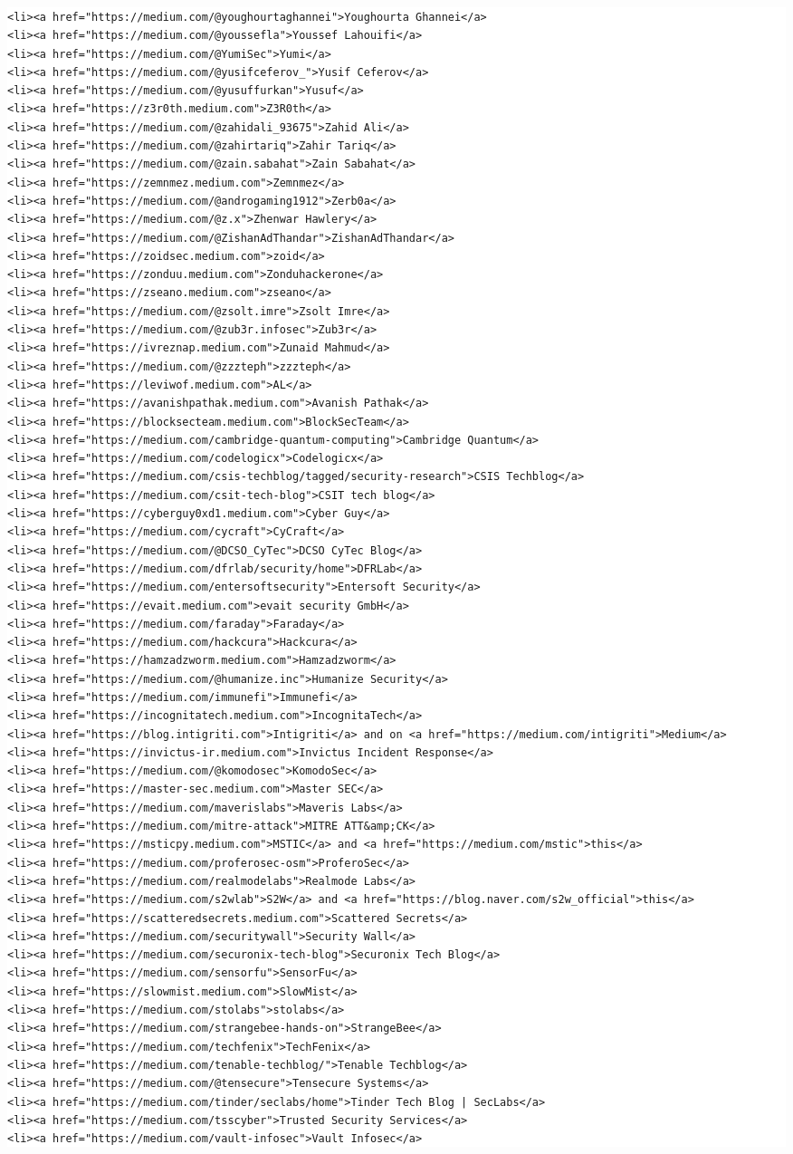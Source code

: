     <li><a href="https://medium.com/@youghourtaghannei">Youghourta Ghannei</a>
    <li><a href="https://medium.com/@youssefla">Youssef Lahouifi</a>
    <li><a href="https://medium.com/@YumiSec">Yumi</a>
    <li><a href="https://medium.com/@yusifceferov_">Yusif Ceferov</a>
    <li><a href="https://medium.com/@yusuffurkan">Yusuf</a>
    <li><a href="https://z3r0th.medium.com">Z3R0th</a>
    <li><a href="https://medium.com/@zahidali_93675">Zahid Ali</a>
    <li><a href="https://medium.com/@zahirtariq">Zahir Tariq</a>
    <li><a href="https://medium.com/@zain.sabahat">Zain Sabahat</a>
    <li><a href="https://zemnmez.medium.com">Zemnmez</a>
    <li><a href="https://medium.com/@androgaming1912">Zerb0a</a>
    <li><a href="https://medium.com/@z.x">Zhenwar Hawlery</a>
    <li><a href="https://medium.com/@ZishanAdThandar">ZishanAdThandar</a>
    <li><a href="https://zoidsec.medium.com">zoid</a>
    <li><a href="https://zonduu.medium.com">Zonduhackerone</a>
    <li><a href="https://zseano.medium.com">zseano</a>
    <li><a href="https://medium.com/@zsolt.imre">Zsolt Imre</a>
    <li><a href="https://medium.com/@zub3r.infosec">Zub3r</a>
    <li><a href="https://ivreznap.medium.com">Zunaid Mahmud</a>
    <li><a href="https://medium.com/@zzzteph">zzzteph</a>
    <li><a href="https://leviwof.medium.com">AL</a>
    <li><a href="https://avanishpathak.medium.com">Avanish Pathak</a>
    <li><a href="https://blocksecteam.medium.com">BlockSecTeam</a>
    <li><a href="https://medium.com/cambridge-quantum-computing">Cambridge Quantum</a>
    <li><a href="https://medium.com/codelogicx">Codelogicx</a>
    <li><a href="https://medium.com/csis-techblog/tagged/security-research">CSIS Techblog</a>
    <li><a href="https://medium.com/csit-tech-blog">CSIT tech blog</a>
    <li><a href="https://cyberguy0xd1.medium.com">Cyber Guy</a>
    <li><a href="https://medium.com/cycraft">CyCraft</a>
    <li><a href="https://medium.com/@DCSO_CyTec">DCSO CyTec Blog</a>
    <li><a href="https://medium.com/dfrlab/security/home">DFRLab</a>
    <li><a href="https://medium.com/entersoftsecurity">Entersoft Security</a>
    <li><a href="https://evait.medium.com">evait security GmbH</a>
    <li><a href="https://medium.com/faraday">Faraday</a>
    <li><a href="https://medium.com/hackcura">Hackcura</a>
    <li><a href="https://hamzadzworm.medium.com">Hamzadzworm</a>
    <li><a href="https://medium.com/@humanize.inc">Humanize Security</a>
    <li><a href="https://medium.com/immunefi">Immunefi</a>
    <li><a href="https://incognitatech.medium.com">IncognitaTech</a>
    <li><a href="https://blog.intigriti.com">Intigriti</a> and on <a href="https://medium.com/intigriti">Medium</a>
    <li><a href="https://invictus-ir.medium.com">Invictus Incident Response</a>
    <li><a href="https://medium.com/@komodosec">KomodoSec</a>
    <li><a href="https://master-sec.medium.com">Master SEC</a>
    <li><a href="https://medium.com/maverislabs">Maveris Labs</a>
    <li><a href="https://medium.com/mitre-attack">MITRE ATT&amp;CK</a>
    <li><a href="https://msticpy.medium.com">MSTIC</a> and <a href="https://medium.com/mstic">this</a>
    <li><a href="https://medium.com/proferosec-osm">ProferoSec</a>
    <li><a href="https://medium.com/realmodelabs">Realmode Labs</a>
    <li><a href="https://medium.com/s2wlab">S2W</a> and <a href="https://blog.naver.com/s2w_official">this</a>
    <li><a href="https://scatteredsecrets.medium.com">Scattered Secrets</a>
    <li><a href="https://medium.com/securitywall">Security Wall</a>
    <li><a href="https://medium.com/securonix-tech-blog">Securonix Tech Blog</a>
    <li><a href="https://medium.com/sensorfu">SensorFu</a>
    <li><a href="https://slowmist.medium.com">SlowMist</a>
    <li><a href="https://medium.com/stolabs">stolabs</a>
    <li><a href="https://medium.com/strangebee-hands-on">StrangeBee</a>
    <li><a href="https://medium.com/techfenix">TechFenix</a>
    <li><a href="https://medium.com/tenable-techblog/">Tenable Techblog</a>
    <li><a href="https://medium.com/@tensecure">Tensecure Systems</a>
    <li><a href="https://medium.com/tinder/seclabs/home">Tinder Tech Blog | SecLabs</a>
    <li><a href="https://medium.com/tsscyber">Trusted Security Services</a>
    <li><a href="https://medium.com/vault-infosec">Vault Infosec</a>